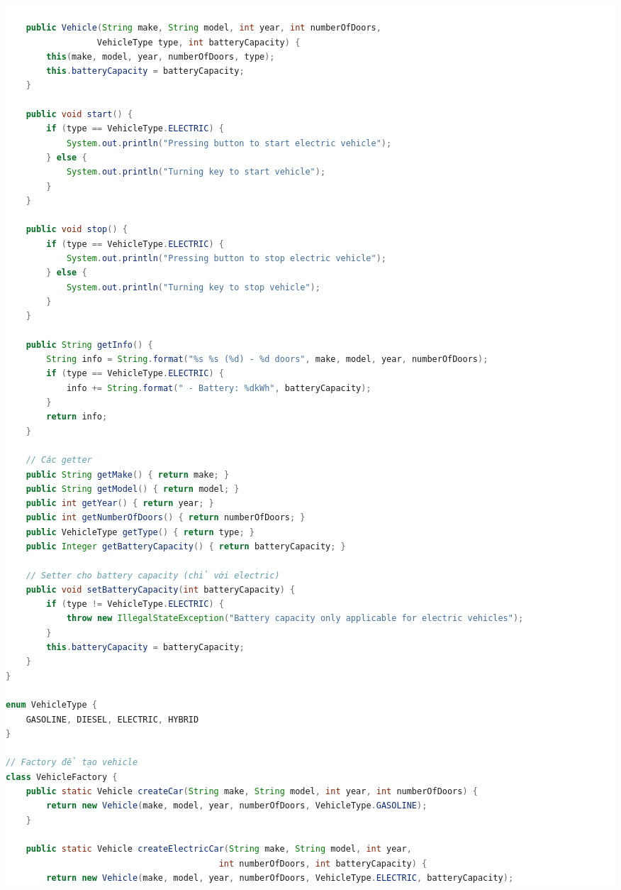 ```java
    
    public Vehicle(String make, String model, int year, int numberOfDoors, 
                  VehicleType type, int batteryCapacity) {
        this(make, model, year, numberOfDoors, type);
        this.batteryCapacity = batteryCapacity;
    }
    
    public void start() {
        if (type == VehicleType.ELECTRIC) {
            System.out.println("Pressing button to start electric vehicle");
        } else {
            System.out.println("Turning key to start vehicle");
        }
    }
    
    public void stop() {
        if (type == VehicleType.ELECTRIC) {
            System.out.println("Pressing button to stop electric vehicle");
        } else {
            System.out.println("Turning key to stop vehicle");
        }
    }
    
    public String getInfo() {
        String info = String.format("%s %s (%d) - %d doors", make, model, year, numberOfDoors);
        if (type == VehicleType.ELECTRIC) {
            info += String.format(" - Battery: %dkWh", batteryCapacity);
        }
        return info;
    }
    
    // Các getter
    public String getMake() { return make; }
    public String getModel() { return model; }
    public int getYear() { return year; }
    public int getNumberOfDoors() { return numberOfDoors; }
    public VehicleType getType() { return type; }
    public Integer getBatteryCapacity() { return batteryCapacity; }
    
    // Setter cho battery capacity (chỉ với electric)
    public void setBatteryCapacity(int batteryCapacity) {
        if (type != VehicleType.ELECTRIC) {
            throw new IllegalStateException("Battery capacity only applicable for electric vehicles");
        }
        this.batteryCapacity = batteryCapacity;
    }
}

enum VehicleType {
    GASOLINE, DIESEL, ELECTRIC, HYBRID
}

// Factory để tạo vehicle
class VehicleFactory {
    public static Vehicle createCar(String make, String model, int year, int numberOfDoors) {
        return new Vehicle(make, model, year, numberOfDoors, VehicleType.GASOLINE);
    }
    
    public static Vehicle createElectricCar(String make, String model, int year, 
                                          int numberOfDoors, int batteryCapacity) {
        return new Vehicle(make, model, year, numberOfDoors, VehicleType.ELECTRIC, batteryCapacity);
```